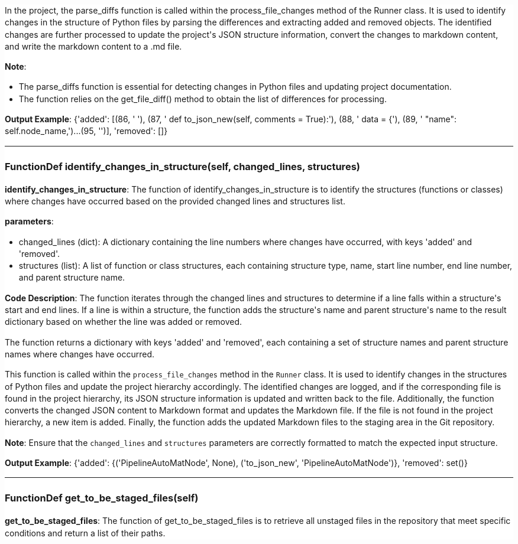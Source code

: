 In the project, the parse_diffs function is called within the process_file_changes method of the Runner class. It is used to identify changes in the structure of Python files by parsing the differences and extracting added and removed objects. The identified changes are further processed to update the project's JSON structure information, convert the changes to markdown content, and write the markdown content to a .md file.

**Note**: 
- The parse_diffs function is essential for detecting changes in Python files and updating project documentation.
- The function relies on the get_file_diff() method to obtain the list of differences for processing.

**Output Example**:
{'added': [(86, '    '), (87, '    def to_json_new(self, comments = True):'), (88, '        data = {'), (89, '            "name": self.node_name,')...(95, '')], 'removed': []}
***
### FunctionDef identify_changes_in_structure(self, changed_lines, structures)
**identify_changes_in_structure**: The function of identify_changes_in_structure is to identify the structures (functions or classes) where changes have occurred based on the provided changed lines and structures list.

**parameters**:
- changed_lines (dict): A dictionary containing the line numbers where changes have occurred, with keys 'added' and 'removed'.
- structures (list): A list of function or class structures, each containing structure type, name, start line number, end line number, and parent structure name.

**Code Description**:
The function iterates through the changed lines and structures to determine if a line falls within a structure's start and end lines. If a line is within a structure, the function adds the structure's name and parent structure's name to the result dictionary based on whether the line was added or removed.

The function returns a dictionary with keys 'added' and 'removed', each containing a set of structure names and parent structure names where changes have occurred.

This function is called within the `process_file_changes` method in the `Runner` class. It is used to identify changes in the structures of Python files and update the project hierarchy accordingly. The identified changes are logged, and if the corresponding file is found in the project hierarchy, its JSON structure information is updated and written back to the file. Additionally, the function converts the changed JSON content to Markdown format and updates the Markdown file. If the file is not found in the project hierarchy, a new item is added. Finally, the function adds the updated Markdown files to the staging area in the Git repository.

**Note**: Ensure that the `changed_lines` and `structures` parameters are correctly formatted to match the expected input structure.

**Output Example**: 
{'added': {('PipelineAutoMatNode', None), ('to_json_new', 'PipelineAutoMatNode')}, 'removed': set()}
***
### FunctionDef get_to_be_staged_files(self)
**get_to_be_staged_files**: The function of get_to_be_staged_files is to retrieve all unstaged files in the repository that meet specific conditions and return a list of their paths.
